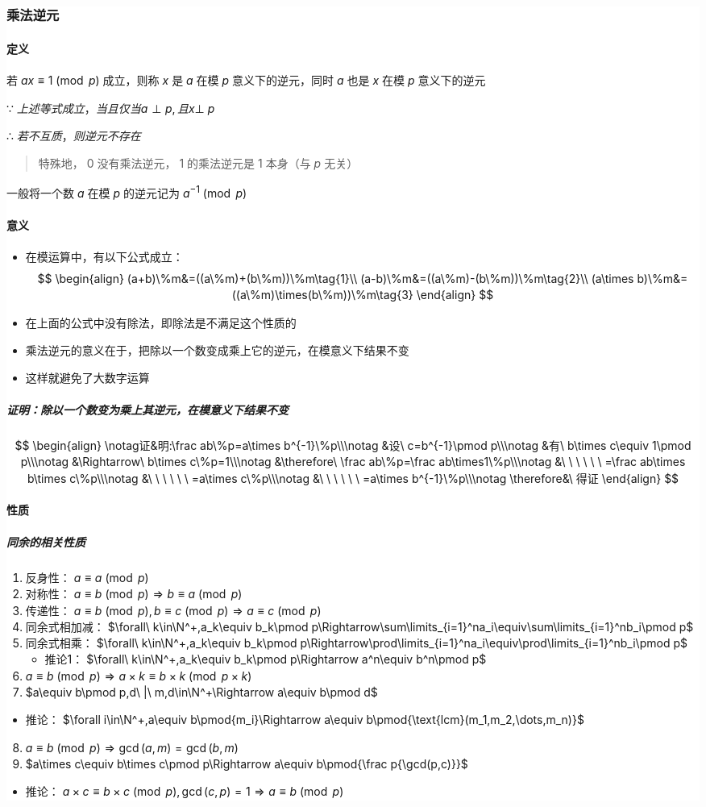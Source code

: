 ### 乘法逆元

#### 定义

若 $ax\equiv 1\pmod p$ 成立，则称 $x$ 是 $a$ 在模 $p$ 意义下的逆元，同时 $a$ 也是 $x$ 在模 $p$ 意义下的逆元

$\because\ 上述等式成立，当且仅当a\perp p,且x\perp\ p$ 

$\therefore\ 若不互质，则逆元不存在$ 

> 特殊地， $0$ 没有乘法逆元， $1$ 的乘法逆元是 $1$ 本身（与 $p$ 无关）

一般将一个数 $a$ 在模 $p$ 的逆元记为 $a^{-1}\pmod p$

#### 意义

- 在模运算中，有以下公式成立：
  $$
  \begin{align}
  (a+b)\%m&=((a\%m)+(b\%m))\%m\tag{1}\\
  (a-b)\%m&=((a\%m)-(b\%m))\%m\tag{2}\\
  (a\times b)\%m&=((a\%m)\times(b\%m))\%m\tag{3}
  \end{align}
  $$
  
- 在上面的公式中没有除法，即除法是不满足这个性质的

- 乘法逆元的意义在于，把除以一个数变成乘上它的逆元，在模意义下结果不变

- 这样就避免了大数字运算

##### 证明：除以一个数变为乘上其逆元，在模意义下结果不变

$$
\begin{align}
\notag证&明:\frac ab\%p=a\times b^{-1}\%p\\\notag
	&设\ c=b^{-1}\pmod p\\\notag
	&有\ b\times c\equiv 1\pmod p\\\notag
	&\Rightarrow\ b\times c\%p=1\\\notag
	&\therefore\ \frac ab\%p=\frac ab\times1\%p\\\notag
	&\ \ \ \ \ \ =\frac ab\times b\times c\%p\\\notag
	&\ \ \ \ \ \ =a\times c\%p\\\notag
	&\ \ \ \ \ \ =a\times b^{-1}\%p\\\notag
	\therefore&\ 得证
\end{align}
$$

#### 性质

##### 同余的相关性质

1. 反身性： $a\equiv a\pmod p$
2. 对称性： $a\equiv b\pmod p\Rightarrow b\equiv a\pmod p$
3. 传递性： $a\equiv b\pmod p,b\equiv c\pmod p\Rightarrow a\equiv c\pmod p$
4. 同余式相加减： $\forall\ k\in\N^+,a_k\equiv b_k\pmod p\Rightarrow\sum\limits_{i=1}^na_i\equiv\sum\limits_{i=1}^nb_i\pmod p$
5. 同余式相乘： $\forall\ k\in\N^+,a_k\equiv b_k\pmod p\Rightarrow\prod\limits_{i=1}^na_i\equiv\prod\limits_{i=1}^nb_i\pmod p$
   - 推论1： $\forall\ k\in\N^+,a_k\equiv b_k\pmod p\Rightarrow a^n\equiv b^n\pmod p$
6.  $a\equiv b\pmod p\Rightarrow a\times k\equiv b\times k\pmod {p\times k}$
7.  $a\equiv b\pmod p,d\ |\ m,d\in\N^+\Rightarrow a\equiv b\pmod d$
   - 推论： $\forall i\in\N^+,a\equiv b\pmod{m_i}\Rightarrow a\equiv b\pmod{\text{lcm}(m_1,m_2,\dots,m_n)}$
8.  $a\equiv b\pmod p\Rightarrow \gcd(a,m)=\gcd(b,m)$
9.  $a\times c\equiv b\times c\pmod p\Rightarrow a\equiv b\pmod{\frac p{\gcd(p,c)}}$
   - 推论： $a\times c\equiv b\times c\pmod p,\gcd(c,p)=1\Rightarrow a\equiv b\pmod p$

